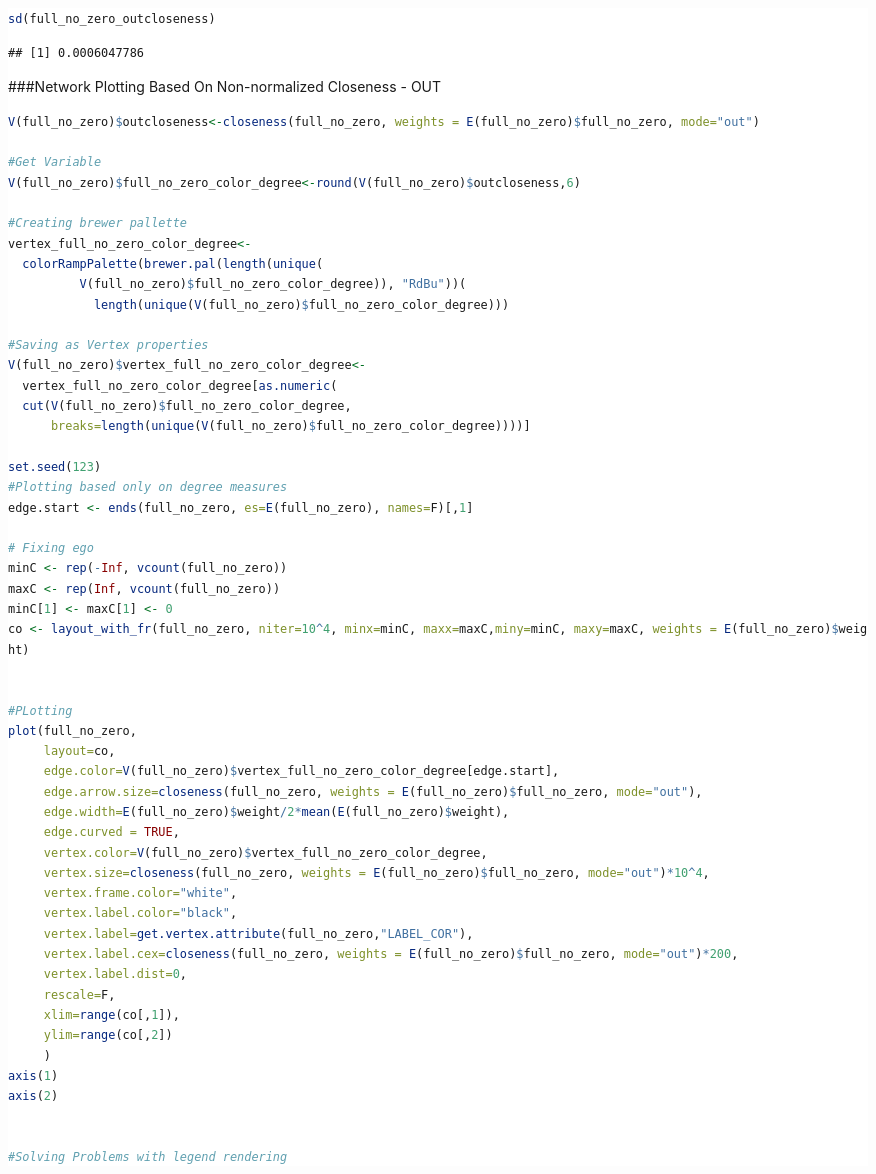 ```r
sd(full_no_zero_outcloseness)
```

```
## [1] 0.0006047786
```


###Network Plotting Based On Non-normalized Closeness - OUT

```r
V(full_no_zero)$outcloseness<-closeness(full_no_zero, weights = E(full_no_zero)$full_no_zero, mode="out")

#Get Variable
V(full_no_zero)$full_no_zero_color_degree<-round(V(full_no_zero)$outcloseness,6)

#Creating brewer pallette
vertex_full_no_zero_color_degree<-
  colorRampPalette(brewer.pal(length(unique(
          V(full_no_zero)$full_no_zero_color_degree)), "RdBu"))(
            length(unique(V(full_no_zero)$full_no_zero_color_degree)))

#Saving as Vertex properties 
V(full_no_zero)$vertex_full_no_zero_color_degree<-
  vertex_full_no_zero_color_degree[as.numeric(
  cut(V(full_no_zero)$full_no_zero_color_degree,
      breaks=length(unique(V(full_no_zero)$full_no_zero_color_degree))))]

set.seed(123)
#Plotting based only on degree measures 
edge.start <- ends(full_no_zero, es=E(full_no_zero), names=F)[,1]

# Fixing ego
minC <- rep(-Inf, vcount(full_no_zero))
maxC <- rep(Inf, vcount(full_no_zero))
minC[1] <- maxC[1] <- 0
co <- layout_with_fr(full_no_zero, niter=10^4, minx=minC, maxx=maxC,miny=minC, maxy=maxC, weights = E(full_no_zero)$weight)


#PLotting
plot(full_no_zero, 
     layout=co,
     edge.color=V(full_no_zero)$vertex_full_no_zero_color_degree[edge.start],
     edge.arrow.size=closeness(full_no_zero, weights = E(full_no_zero)$full_no_zero, mode="out"),
     edge.width=E(full_no_zero)$weight/2*mean(E(full_no_zero)$weight),
     edge.curved = TRUE,
     vertex.color=V(full_no_zero)$vertex_full_no_zero_color_degree,
     vertex.size=closeness(full_no_zero, weights = E(full_no_zero)$full_no_zero, mode="out")*10^4,
     vertex.frame.color="white",
     vertex.label.color="black",
     vertex.label=get.vertex.attribute(full_no_zero,"LABEL_COR"),
     vertex.label.cex=closeness(full_no_zero, weights = E(full_no_zero)$full_no_zero, mode="out")*200,
     vertex.label.dist=0,
     rescale=F,
     xlim=range(co[,1]), 
     ylim=range(co[,2])
     )
axis(1)
axis(2)


#Solving Problems with legend rendering 
```